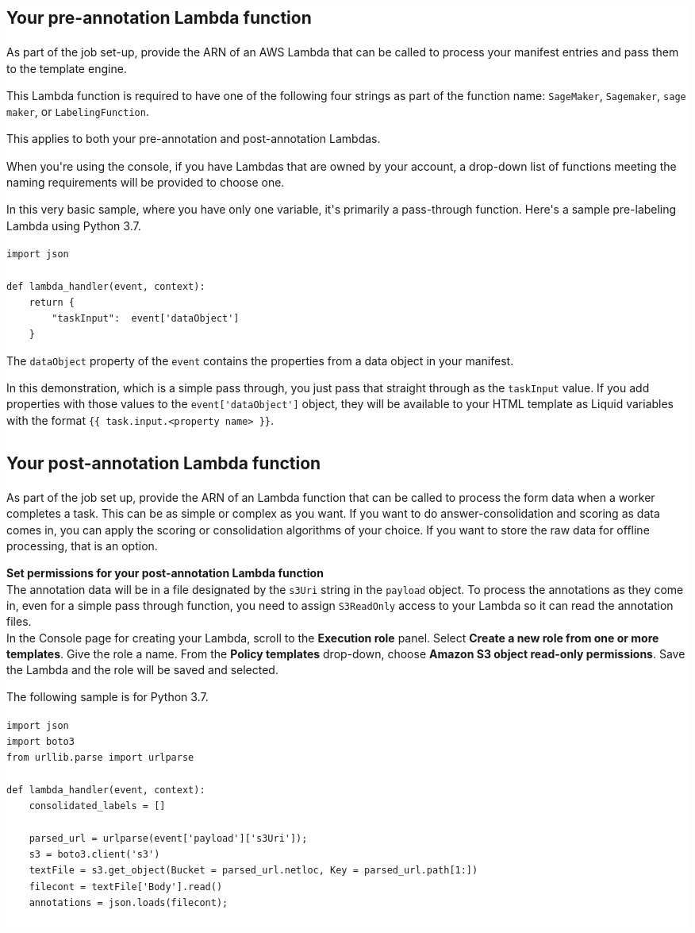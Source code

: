 ## Your pre\-annotation Lambda function<a name="sms-custom-templates-step2-demo2-pre-lambda"></a>

As part of the job set\-up, provide the ARN of an AWS Lambda that can be called to process your manifest entries and pass them to the template engine\. 

This Lambda function is required to have one of the following four strings as part of the function name: `SageMaker`, `Sagemaker`, `sagemaker`, or `LabelingFunction`\.

This applies to both your pre\-annotation and post\-annotation Lambdas\.

When you're using the console, if you have Lambdas that are owned by your account, a drop\-down list of functions meeting the naming requirements will be provided to choose one\.

In this very basic sample, where you have only one variable, it's primarily a pass\-through function\. Here's a sample pre\-labeling Lambda using Python 3\.7\.

```
import json

def lambda_handler(event, context):
    return {
        "taskInput":  event['dataObject']
    }
```

The `dataObject` property of the `event` contains the properties from a data object in your manifest\.

In this demonstration, which is a simple pass through, you just pass that straight through as the `taskInput` value\. If you add properties with those values to the `event['dataObject']` object, they will be available to your HTML template as Liquid variables with the format `{{ task.input.<property name> }}`\.

## Your post\-annotation Lambda function<a name="sms-custom-templates-step2-demo2-post-lambda"></a>

As part of the job set up, provide the ARN of an Lambda function that can be called to process the form data when a worker completes a task\. This can be as simple or complex as you want\. If you want to do answer\-consolidation and scoring as data comes in, you can apply the scoring or consolidation algorithms of your choice\. If you want to store the raw data for offline processing, that is an option\.

**Set permissions for your post\-annotation Lambda function**  
The annotation data will be in a file designated by the `s3Uri` string in the `payload` object\. To process the annotations as they come in, even for a simple pass through function, you need to assign `S3ReadOnly` access to your Lambda so it can read the annotation files\.  
In the Console page for creating your Lambda, scroll to the **Execution role** panel\. Select **Create a new role from one or more templates**\. Give the role a name\. From the **Policy templates** drop\-down, choose **Amazon S3 object read\-only permissions**\. Save the Lambda and the role will be saved and selected\.

The following sample is for Python 3\.7\.

```
import json
import boto3
from urllib.parse import urlparse

def lambda_handler(event, context):
    consolidated_labels = []

    parsed_url = urlparse(event['payload']['s3Uri']);
    s3 = boto3.client('s3')
    textFile = s3.get_object(Bucket = parsed_url.netloc, Key = parsed_url.path[1:])
    filecont = textFile['Body'].read()
    annotations = json.loads(filecont);
    
```